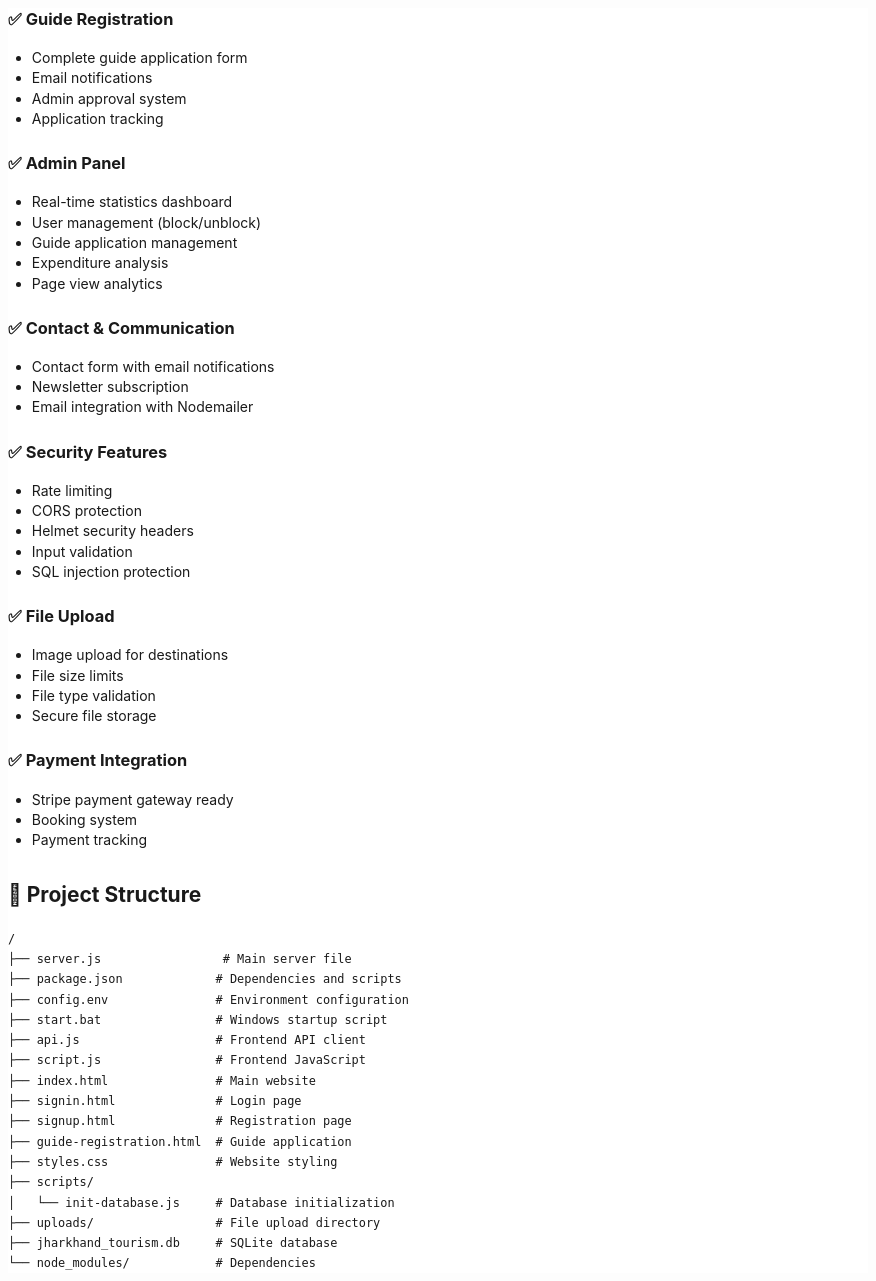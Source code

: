 ### ✅ Guide Registration
- Complete guide application form
- Email notifications
- Admin approval system
- Application tracking

### ✅ Admin Panel
- Real-time statistics dashboard
- User management (block/unblock)
- Guide application management
- Expenditure analysis
- Page view analytics

### ✅ Contact & Communication
- Contact form with email notifications
- Newsletter subscription
- Email integration with Nodemailer

### ✅ Security Features
- Rate limiting
- CORS protection
- Helmet security headers
- Input validation
- SQL injection protection

### ✅ File Upload
- Image upload for destinations
- File size limits
- File type validation
- Secure file storage

### ✅ Payment Integration
- Stripe payment gateway ready
- Booking system
- Payment tracking

## 📁 Project Structure

```
/
├── server.js                 # Main server file
├── package.json             # Dependencies and scripts
├── config.env               # Environment configuration
├── start.bat                # Windows startup script
├── api.js                   # Frontend API client
├── script.js                # Frontend JavaScript
├── index.html               # Main website
├── signin.html              # Login page
├── signup.html              # Registration page
├── guide-registration.html  # Guide application
├── styles.css               # Website styling
├── scripts/
│   └── init-database.js     # Database initialization
├── uploads/                 # File upload directory
├── jharkhand_tourism.db     # SQLite database
└── node_modules/            # Dependencies
```
